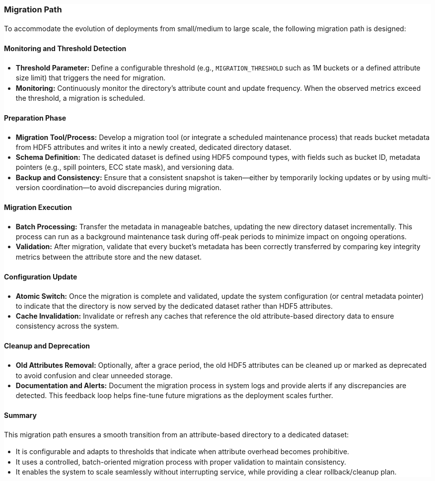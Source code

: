 ### Migration Path

To accommodate the evolution of deployments from small/medium to large scale, the following migration path is designed:

#### Monitoring and Threshold Detection

- **Threshold Parameter:** Define a configurable threshold (e.g., `MIGRATION_THRESHOLD` such as 1M buckets or a defined attribute size limit) that triggers the need for migration.
- **Monitoring:** Continuously monitor the directory’s attribute count and update frequency. When the observed metrics exceed the threshold, a migration is scheduled.

#### Preparation Phase

- **Migration Tool/Process:** Develop a migration tool (or integrate a scheduled maintenance process) that reads bucket metadata from HDF5 attributes and writes it into a newly created, dedicated directory dataset.
- **Schema Definition:** The dedicated dataset is defined using HDF5 compound types, with fields such as bucket ID, metadata pointers (e.g., spill pointers, ECC state mask), and versioning data.
- **Backup and Consistency:** Ensure that a consistent snapshot is taken—either by temporarily locking updates or by using multi-version coordination—to avoid discrepancies during migration.

#### Migration Execution

- **Batch Processing:** Transfer the metadata in manageable batches, updating the new directory dataset incrementally. This process can run as a background maintenance task during off-peak periods to minimize impact on ongoing operations.
- **Validation:** After migration, validate that every bucket’s metadata has been correctly transferred by comparing key integrity metrics between the attribute store and the new dataset.

#### Configuration Update

- **Atomic Switch:** Once the migration is complete and validated, update the system configuration (or central metadata pointer) to indicate that the directory is now served by the dedicated dataset rather than HDF5 attributes.
- **Cache Invalidation:** Invalidate or refresh any caches that reference the old attribute-based directory data to ensure consistency across the system.

#### Cleanup and Deprecation

- **Old Attributes Removal:** Optionally, after a grace period, the old HDF5 attributes can be cleaned up or marked as deprecated to avoid confusion and clear unneeded storage.
- **Documentation and Alerts:** Document the migration process in system logs and provide alerts if any discrepancies are detected. This feedback loop helps fine-tune future migrations as the deployment scales further.

#### Summary

This migration path ensures a smooth transition from an attribute-based directory to a dedicated dataset:

- It is configurable and adapts to thresholds that indicate when attribute overhead becomes prohibitive.
- It uses a controlled, batch-oriented migration process with proper validation to maintain consistency.
- It enables the system to scale seamlessly without interrupting service, while providing a clear rollback/cleanup plan.
